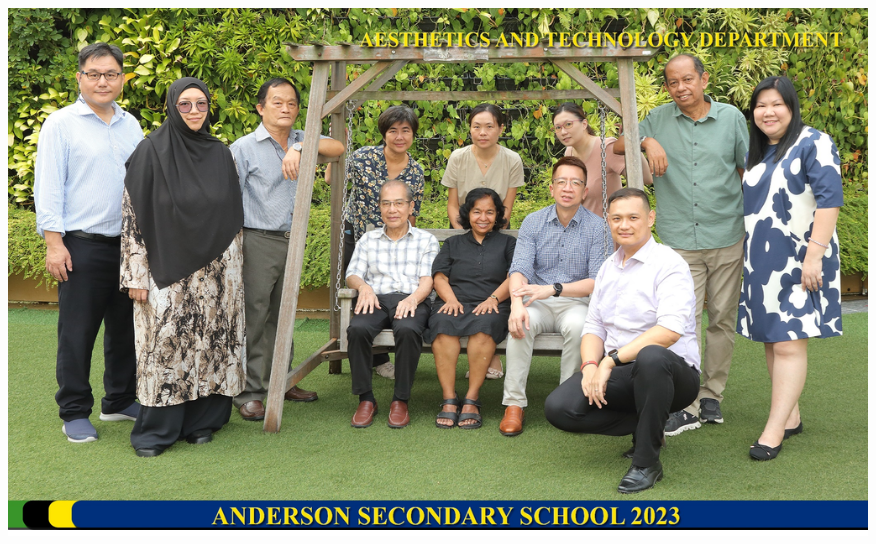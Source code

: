 <p></p>
<div class="isomer-image-wrapper">
<img style="width: 100%" height="auto" width="100%" alt="AT" src="/images/Website photo 2023/aesthetics_and_technology_department_2.jpg">
</div>
<p></p>
<div class="isomer-image-wrapper">